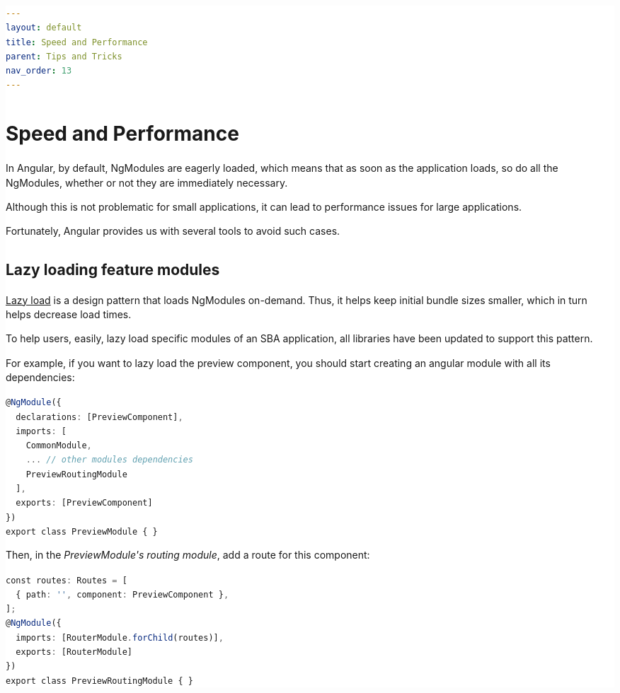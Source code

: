 ```yaml
---
layout: default
title: Speed and Performance
parent: Tips and Tricks
nav_order: 13
---
```


# Speed and Performance

In Angular, by default, NgModules are eagerly loaded, which means that as soon as the application loads, so do all the NgModules, whether or not they are immediately necessary.

Although this is not problematic for small applications, it can lead to performance issues for large applications.

Fortunately, Angular provides us with several tools to avoid such cases.
## Lazy loading feature modules

[Lazy load](https://angular.io/guide/lazy-loading-ngmodules) is a design pattern that loads NgModules on-demand. Thus, it helps keep initial bundle sizes smaller, which in turn helps decrease load times.

To help users, easily, lazy load specific modules of an SBA application, all libraries have been updated to support this pattern.

For example, if you want to lazy load the preview component, you should start creating an angular module with all its dependencies:

```ts
@NgModule({
  declarations: [PreviewComponent],
  imports: [
    CommonModule,
    ... // other modules dependencies
    PreviewRoutingModule
  ],
  exports: [PreviewComponent]
})
export class PreviewModule { }
```

Then, in the *PreviewModule's routing module*, add a route for this component:

```ts
const routes: Routes = [
  { path: '', component: PreviewComponent },
];
@NgModule({
  imports: [RouterModule.forChild(routes)],
  exports: [RouterModule]
})
export class PreviewRoutingModule { }
```
